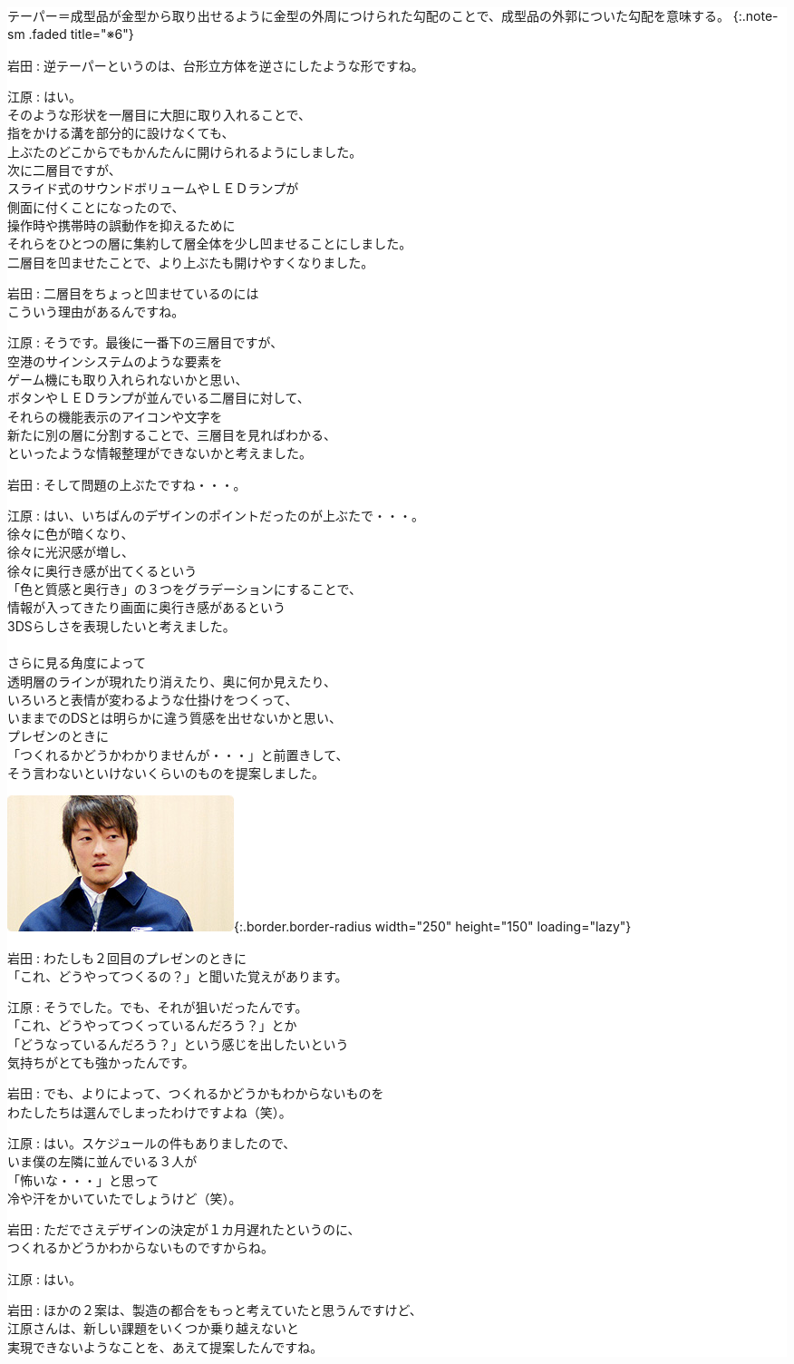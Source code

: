 テーパー＝成型品が金型から取り出せるように金型の外周につけられた勾配のことで、成型品の外郭についた勾配を意味する。
{:.note-sm .faded title="※6"}

岩田
: 逆テーパーというのは、台形立方体を逆さにしたような形ですね。

江原
: はい。<br>そのような形状を一層目に大胆に取り入れることで、<br>指をかける溝を部分的に設けなくても、<br>上ぶたのどこからでもかんたんに開けられるようにしました。<br>次に二層目ですが、<br>スライド式のサウンドボリュームやＬＥＤランプが<br>側面に付くことになったので、<br>操作時や携帯時の誤動作を抑えるために<br>それらをひとつの層に集約して層全体を少し凹ませることにしました。<br>二層目を凹ませたことで、より上ぶたも開けやすくなりました。

岩田
: 二層目をちょっと凹ませているのには<br>こういう理由があるんですね。

江原
: そうです。最後に一番下の三層目ですが、<br>空港のサインシステムのような要素を<br>ゲーム機にも取り入れられないかと思い、<br>ボタンやＬＥＤランプが並んでいる二層目に対して、<br>それらの機能表示のアイコンや文字を<br>新たに別の層に分割することで、三層目を見ればわかる、<br>といったような情報整理ができないかと考えました。

岩田
: そして問題の上ぶたですね・・・。

江原
: はい、いちばんのデザインのポイントだったのが上ぶたで・・・。<br>徐々に色が暗くなり、<br>徐々に光沢感が増し、<br>徐々に奥行き感が出てくるという<br>「色と質感と奥行き」の３つをグラデーションにすることで、<br>情報が入ってきたり画面に奥行き感があるという<br>3DSらしさを表現したいと考えました。<br><br>さらに見る角度によって<br>透明層のラインが現れたり消えたり、奥に何か見えたり、<br>いろいろと表情が変わるような仕掛けをつくって、<br>いままでのDSとは明らかに違う質感を出せないかと思い、<br>プレゼンのときに<br>「つくれるかどうかわかりませんが・・・」と前置きして、<br>そう言わないといけないくらいのものを提案しました。

![](/others/interviews/jp/3ds/hardware/vol3/img/photo10.jpg){:.border.border-radius width="250" height="150"  loading="lazy"}

岩田
: わたしも２回目のプレゼンのときに<br>「これ、どうやってつくるの？」と聞いた覚えがあります。

江原
: そうでした。でも、それが狙いだったんです。<br>「これ、どうやってつくっているんだろう？」とか<br>「どうなっているんだろう？」という感じを出したいという<br>気持ちがとても強かったんです。

岩田
: でも、よりによって、つくれるかどうかもわからないものを<br>わたしたちは選んでしまったわけですよね（笑）。

江原
: はい。スケジュールの件もありましたので、<br>いま僕の左隣に並んでいる３人が<br>「怖いな・・・」と思って<br>冷や汗をかいていたでしょうけど（笑）。

岩田
: ただでさえデザインの決定が１カ月遅れたというのに、<br>つくれるかどうかわからないものですからね。

江原
: はい。

岩田
: ほかの２案は、製造の都合をもっと考えていたと思うんですけど、<br>江原さんは、新しい課題をいくつか乗り越えないと<br>実現できないようなことを、あえて提案したんですね。
